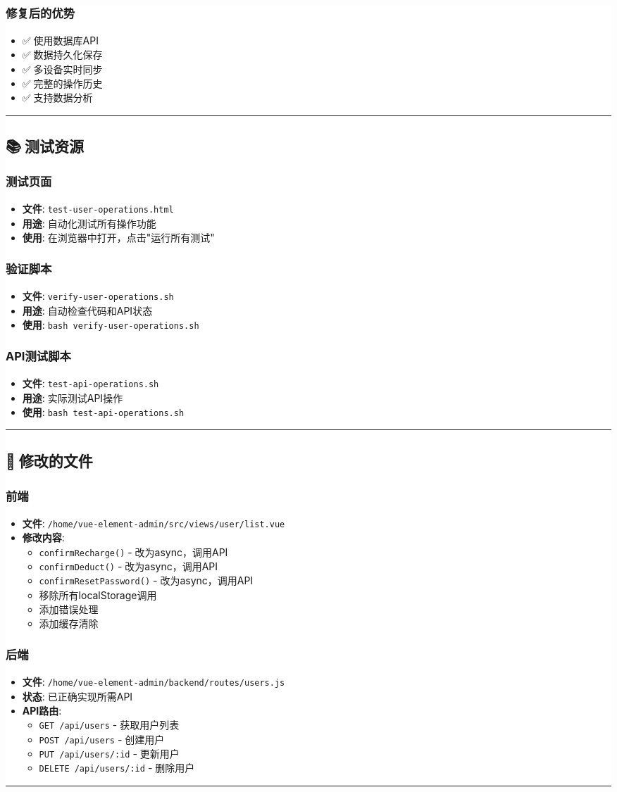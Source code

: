 ### 修复后的优势
- ✅ 使用数据库API
- ✅ 数据持久化保存
- ✅ 多设备实时同步
- ✅ 完整的操作历史
- ✅ 支持数据分析

---

## 📚 测试资源

### 测试页面
- **文件**: `test-user-operations.html`
- **用途**: 自动化测试所有操作功能
- **使用**: 在浏览器中打开，点击"运行所有测试"

### 验证脚本
- **文件**: `verify-user-operations.sh`
- **用途**: 自动检查代码和API状态
- **使用**: `bash verify-user-operations.sh`

### API测试脚本
- **文件**: `test-api-operations.sh`
- **用途**: 实际测试API操作
- **使用**: `bash test-api-operations.sh`

---

## 🔧 修改的文件

### 前端
- **文件**: `/home/vue-element-admin/src/views/user/list.vue`
- **修改内容**:
  - `confirmRecharge()` - 改为async，调用API
  - `confirmDeduct()` - 改为async，调用API
  - `confirmResetPassword()` - 改为async，调用API
  - 移除所有localStorage调用
  - 添加错误处理
  - 添加缓存清除

### 后端
- **文件**: `/home/vue-element-admin/backend/routes/users.js`
- **状态**: 已正确实现所需API
- **API路由**:
  - `GET /api/users` - 获取用户列表
  - `POST /api/users` - 创建用户
  - `PUT /api/users/:id` - 更新用户
  - `DELETE /api/users/:id` - 删除用户

---